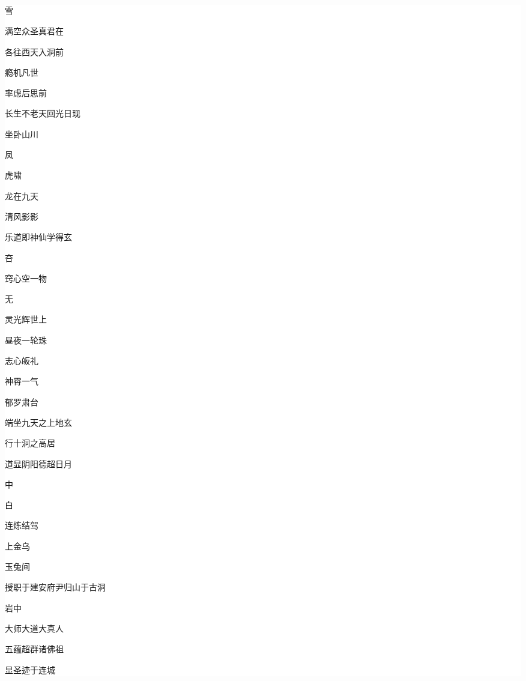 雪  

满空众圣真君在  

各往西天入洞前  

瘾机凡世  

率虑后思前  

长生不老天回光日现  

坐卧山川  

凤  

虎啸  

龙在九天  

清风影影  

乐道即神仙学得玄  

夻  

窍心空一物  

无  

灵光辉世上  

昼夜一轮珠  

志心皈礼  

神霄一气  

郁罗肃台  

端坐九天之上地玄  

行十洞之高居  

道显阴阳德超日月  

中  

白  

连炼结驾  

上金乌  

玉兔间  

授职于建安府尹归山于古洞  

岩中  

大师大道大真人  

五蕴超群诸佛祖  

显圣迹于连城  
